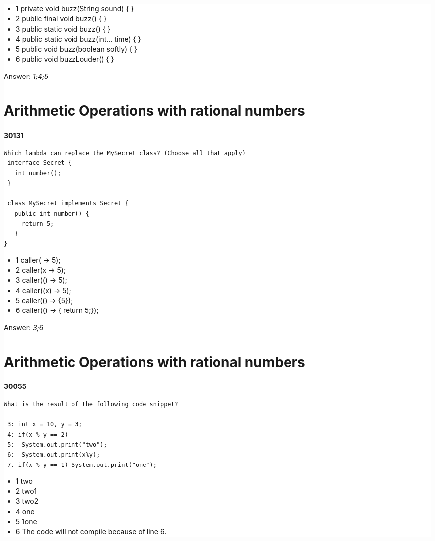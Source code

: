 
- 1 private void buzz(String sound) { }
- 2 public final void buzz() { }
- 3 public static void buzz() { }
- 4 public static void buzz(int... time) { }
- 5 public void buzz(boolean softly) { }
- 6 public void buzzLouder() { }

Answer: *1;4;5*

Arithmetic Operations with rational numbers
===========================================
**30131**
```
Which lambda can replace the MySecret class? (Choose all that apply) 
 interface Secret { 
   int number(); 
 } 
 
 class MySecret implements Secret { 
   public int number() { 
     return 5; 
   } 
}
```


- 1 caller( -> 5);
- 2 caller(x -> 5);
- 3 caller(() -> 5);
- 4 caller((x) -> 5);
- 5 caller(() -> {5});
- 6 caller(() -> { return 5;});

Answer: *3;6*

Arithmetic Operations with rational numbers
===========================================
**30055**
```
What is the result of the following code snippet? 
 
 3: int x = 10, y = 3; 
 4: if(x % y == 2) 
 5:  System.out.print("two"); 
 6:  System.out.print(x%y); 
 7: if(x % y == 1) System.out.print("one");
```


- 1 two
- 2 two1
- 3 two2
- 4 one
- 5 1one
- 6 The code will not compile because of line 6.
